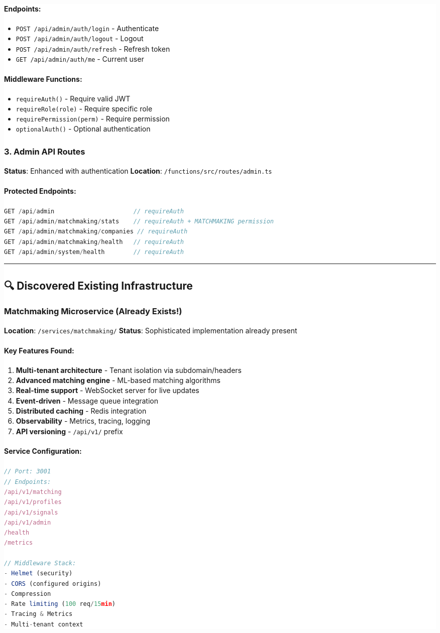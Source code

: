 
#### Endpoints:
- `POST /api/admin/auth/login` - Authenticate
- `POST /api/admin/auth/logout` - Logout
- `POST /api/admin/auth/refresh` - Refresh token
- `GET /api/admin/auth/me` - Current user

#### Middleware Functions:
- `requireAuth()` - Require valid JWT
- `requireRole(role)` - Require specific role
- `requirePermission(perm)` - Require permission
- `optionalAuth()` - Optional authentication

### 3. Admin API Routes
**Status**: Enhanced with authentication
**Location**: `/functions/src/routes/admin.ts`

#### Protected Endpoints:
```javascript
GET /api/admin                      // requireAuth
GET /api/admin/matchmaking/stats    // requireAuth + MATCHMAKING permission
GET /api/admin/matchmaking/companies // requireAuth
GET /api/admin/matchmaking/health   // requireAuth
GET /api/admin/system/health        // requireAuth
```

---

## 🔍 Discovered Existing Infrastructure

### Matchmaking Microservice (Already Exists!)
**Location**: `/services/matchmaking/`
**Status**: Sophisticated implementation already present

#### Key Features Found:
1. **Multi-tenant architecture** - Tenant isolation via subdomain/headers
2. **Advanced matching engine** - ML-based matching algorithms
3. **Real-time support** - WebSocket server for live updates
4. **Event-driven** - Message queue integration
5. **Distributed caching** - Redis integration
6. **Observability** - Metrics, tracing, logging
7. **API versioning** - `/api/v1/` prefix

#### Service Configuration:
```javascript
// Port: 3001
// Endpoints:
/api/v1/matching
/api/v1/profiles
/api/v1/signals
/api/v1/admin
/health
/metrics

// Middleware Stack:
- Helmet (security)
- CORS (configured origins)
- Compression
- Rate limiting (100 req/15min)
- Tracing & Metrics
- Multi-tenant context
```
